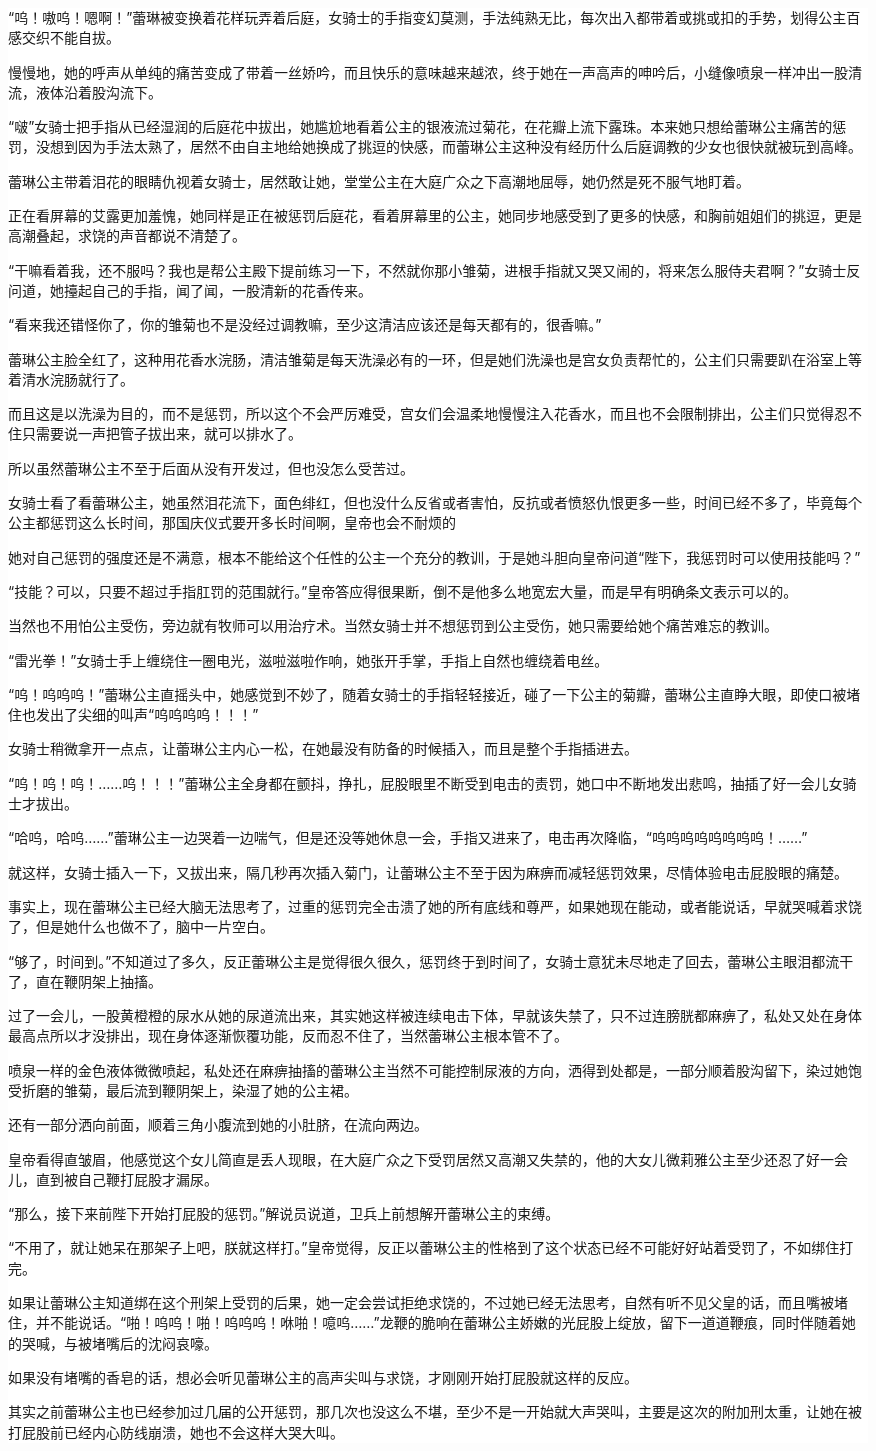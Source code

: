 “呜！嗷呜！嗯啊！”蕾琳被变换着花样玩弄着后庭，女骑士的手指变幻莫测，手法纯熟无比，每次出入都带着或挑或扣的手势，划得公主百感交织不能自拔。

慢慢地，她的呼声从单纯的痛苦变成了带着一丝娇吟，而且快乐的意味越来越浓，终于她在一声高声的呻吟后，小缝像喷泉一样冲出一股清流，液体沿着股沟流下。

“啵”女骑士把手指从已经湿润的后庭花中拔出，她尴尬地看着公主的银液流过菊花，在花瓣上流下露珠。本来她只想给蕾琳公主痛苦的惩罚，没想到因为手法太熟了，居然不由自主地给她换成了挑逗的快感，而蕾琳公主这种没有经历什么后庭调教的少女也很快就被玩到高峰。

蕾琳公主带着泪花的眼睛仇视着女骑士，居然敢让她，堂堂公主在大庭广众之下高潮地屈辱，她仍然是死不服气地盯着。

正在看屏幕的艾露更加羞愧，她同样是正在被惩罚后庭花，看着屏幕里的公主，她同步地感受到了更多的快感，和胸前姐姐们的挑逗，更是高潮叠起，求饶的声音都说不清楚了。

“干嘛看着我，还不服吗？我也是帮公主殿下提前练习一下，不然就你那小雏菊，进根手指就又哭又闹的，将来怎么服侍夫君啊？”女骑士反问道，她擡起自己的手指，闻了闻，一股清新的花香传来。

“看来我还错怪你了，你的雏菊也不是没经过调教嘛，至少这清洁应该还是每天都有的，很香嘛。”

蕾琳公主脸全红了，这种用花香水浣肠，清洁雏菊是每天洗澡必有的一环，但是她们洗澡也是宫女负责帮忙的，公主们只需要趴在浴室上等着清水浣肠就行了。

而且这是以洗澡为目的，而不是惩罚，所以这个不会严厉难受，宫女们会温柔地慢慢注入花香水，而且也不会限制排出，公主们只觉得忍不住只需要说一声把管子拔出来，就可以排水了。

所以虽然蕾琳公主不至于后面从没有开发过，但也没怎么受苦过。

女骑士看了看蕾琳公主，她虽然泪花流下，面色绯红，但也没什么反省或者害怕，反抗或者愤怒仇恨更多一些，时间已经不多了，毕竟每个公主都惩罚这么长时间，那国庆仪式要开多长时间啊，皇帝也会不耐烦的

她对自己惩罚的强度还是不满意，根本不能给这个任性的公主一个充分的教训，于是她斗胆向皇帝问道“陛下，我惩罚时可以使用技能吗？”

“技能？可以，只要不超过手指肛罚的范围就行。”皇帝答应得很果断，倒不是他多么地宽宏大量，而是早有明确条文表示可以的。

当然也不用怕公主受伤，旁边就有牧师可以用治疗术。当然女骑士并不想惩罚到公主受伤，她只需要给她个痛苦难忘的教训。

“雷光拳！”女骑士手上缠绕住一圈电光，滋啦滋啦作响，她张开手掌，手指上自然也缠绕着电丝。

“呜！呜呜呜！”蕾琳公主直摇头中，她感觉到不妙了，随着女骑士的手指轻轻接近，碰了一下公主的菊瓣，蕾琳公主直睁大眼，即使口被堵住也发出了尖细的叫声“呜呜呜呜！！！”

女骑士稍微拿开一点点，让蕾琳公主内心一松，在她最没有防备的时候插入，而且是整个手指插进去。

“呜！呜！呜！……呜！！！”蕾琳公主全身都在颤抖，挣扎，屁股眼里不断受到电击的责罚，她口中不断地发出悲鸣，抽插了好一会儿女骑士才拔出。

“哈呜，哈呜……”蕾琳公主一边哭着一边喘气，但是还没等她休息一会，手指又进来了，电击再次降临，“呜呜呜呜呜呜呜呜！……”

就这样，女骑士插入一下，又拔出来，隔几秒再次插入菊门，让蕾琳公主不至于因为麻痹而减轻惩罚效果，尽情体验电击屁股眼的痛楚。

事实上，现在蕾琳公主已经大脑无法思考了，过重的惩罚完全击溃了她的所有底线和尊严，如果她现在能动，或者能说话，早就哭喊着求饶了，但是她什么也做不了，脑中一片空白。

“够了，时间到。”不知道过了多久，反正蕾琳公主是觉得很久很久，惩罚终于到时间了，女骑士意犹未尽地走了回去，蕾琳公主眼泪都流干了，直在鞭阴架上抽搐。

过了一会儿，一股黄橙橙的尿水从她的尿道流出来，其实她这样被连续电击下体，早就该失禁了，只不过连膀胱都麻痹了，私处又处在身体最高点所以才没排出，现在身体逐渐恢覆功能，反而忍不住了，当然蕾琳公主根本管不了。

喷泉一样的金色液体微微喷起，私处还在麻痹抽搐的蕾琳公主当然不可能控制尿液的方向，洒得到处都是，一部分顺着股沟留下，染过她饱受折磨的雏菊，最后流到鞭阴架上，染湿了她的公主裙。

还有一部分洒向前面，顺着三角小腹流到她的小肚脐，在流向两边。

皇帝看得直皱眉，他感觉这个女儿简直是丢人现眼，在大庭广众之下受罚居然又高潮又失禁的，他的大女儿微莉雅公主至少还忍了好一会儿，直到被自己鞭打屁股才漏尿。

“那么，接下来前陛下开始打屁股的惩罚。”解说员说道，卫兵上前想解开蕾琳公主的束缚。

“不用了，就让她呆在那架子上吧，朕就这样打。”皇帝觉得，反正以蕾琳公主的性格到了这个状态已经不可能好好站着受罚了，不如绑住打完。

如果让蕾琳公主知道绑在这个刑架上受罚的后果，她一定会尝试拒绝求饶的，不过她已经无法思考，自然有听不见父皇的话，而且嘴被堵住，并不能说话。“啪！呜呜！啪！呜呜呜！咻啪！噫呜……”龙鞭的脆响在蕾琳公主娇嫩的光屁股上绽放，留下一道道鞭痕，同时伴随着她的哭喊，与被堵嘴后的沈闷哀嚎。

如果没有堵嘴的香皂的话，想必会听见蕾琳公主的高声尖叫与求饶，才刚刚开始打屁股就这样的反应。

其实之前蕾琳公主也已经参加过几届的公开惩罚，那几次也没这么不堪，至少不是一开始就大声哭叫，主要是这次的附加刑太重，让她在被打屁股前已经内心防线崩溃，她也不会这样大哭大叫。

